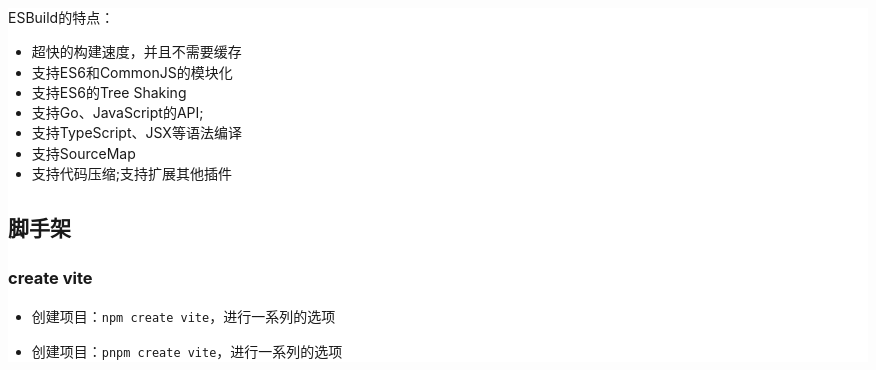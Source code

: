 ESBuild的特点：

- 超快的构建速度，并且不需要缓存
- 支持ES6和CommonJS的模块化
- 支持ES6的Tree Shaking
- 支持Go、JavaScript的API;
- 支持TypeScript、JSX等语法编译
- 支持SourceMap
- 支持代码压缩;支持扩展其他插件



## 脚手架

### create vite

- 创建项目：`npm create vite`，进行一系列的选项

- 创建项目：`pnpm create vite`，进行一系列的选项





